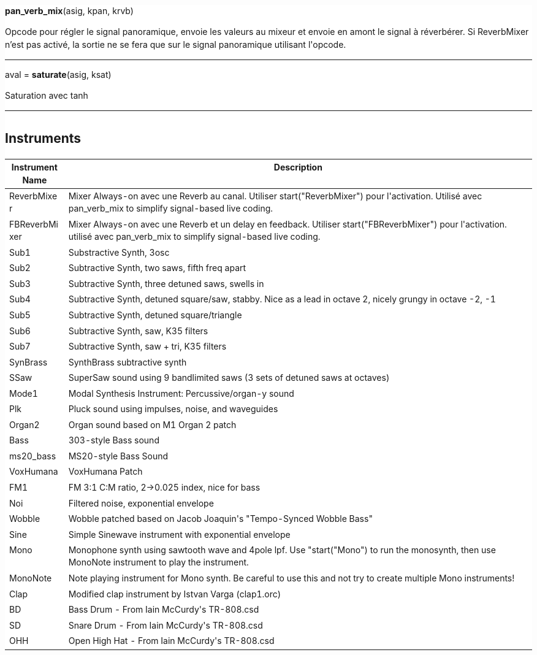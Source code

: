 
**pan\_verb\_mix**(asig, kpan, krvb)

Opcode pour régler le signal panoramique, envoie les valeurs au mixeur et envoie en amont le signal à réverbérer. Si ReverbMixer n’est pas activé, la sortie ne se fera que sur le signal panoramique utilisant l'opcode.

---

aval = **saturate**(asig, ksat)

Saturation avec tanh 

---

## Instruments

|Instrument Name | Description |
| ---- | ---- | 
|  ReverbMixer | Mixer Always-on avec une Reverb au canal. Utiliser start("ReverbMixer") pour l'activation. Utilisé avec pan\_verb\_mix to simplify signal-based live coding.  | 
|  FBReverbMixer | Mixer Always-on avec une Reverb et un delay en feedback. Utiliser start("FBReverbMixer") pour l'activation. utilisé avec pan\_verb\_mix to simplify signal-based live coding.  | 
|  Sub1 | Substractive Synth, 3osc  | 
|  Sub2 | Subtractive Synth, two saws, fifth freq apart  | 
|  Sub3 | Subtractive Synth, three detuned saws, swells in  | 
|  Sub4 | Subtractive Synth, detuned square/saw, stabby. Nice as a lead in octave 2, nicely grungy in octave -2, -1  | 
|  Sub5 | Subtractive Synth, detuned square/triangle  | 
|  Sub6 | Subtractive Synth, saw, K35 filters  | 
|  Sub7 | Subtractive Synth, saw + tri, K35 filters  | 
|  SynBrass | SynthBrass subtractive synth  | 
|  SSaw | SuperSaw sound using 9 bandlimited saws (3 sets of detuned saws at octaves) | 
|  Mode1 | Modal Synthesis Instrument: Percussive/organ-y sound  | 
|  Plk | Pluck sound using impulses, noise, and waveguides | 
|  Organ2 | Organ sound based on M1 Organ 2 patch  | 
|  Bass | 303-style Bass sound  | 
|  ms20_bass | MS20-style Bass Sound  | 
|  VoxHumana | VoxHumana Patch  | 
|  FM1 | FM 3:1 C:M ratio, 2->0.025 index, nice for bass  | 
|  Noi | Filtered noise, exponential envelope  | 
|  Wobble | Wobble patched based on Jacob Joaquin's "Tempo-Synced Wobble Bass"  | 
|  Sine | Simple Sinewave instrument with exponential envelope  | 
|  Mono | Monophone synth using sawtooth wave and 4pole lpf. Use "start("Mono") to run the monosynth, then use MonoNote instrument to play the instrument.  | 
|  MonoNote | Note playing instrument for Mono synth. Be careful to use this and not try to create multiple Mono instruments!  | 
|  Clap | Modified clap instrument by Istvan Varga (clap1.orc)  | 
|  BD   | Bass Drum - From Iain McCurdy's TR-808.csd  | 
|  SD   | Snare Drum - From Iain McCurdy's TR-808.csd  | 
|  OHH  | Open High Hat - From Iain McCurdy's TR-808.csd  | 